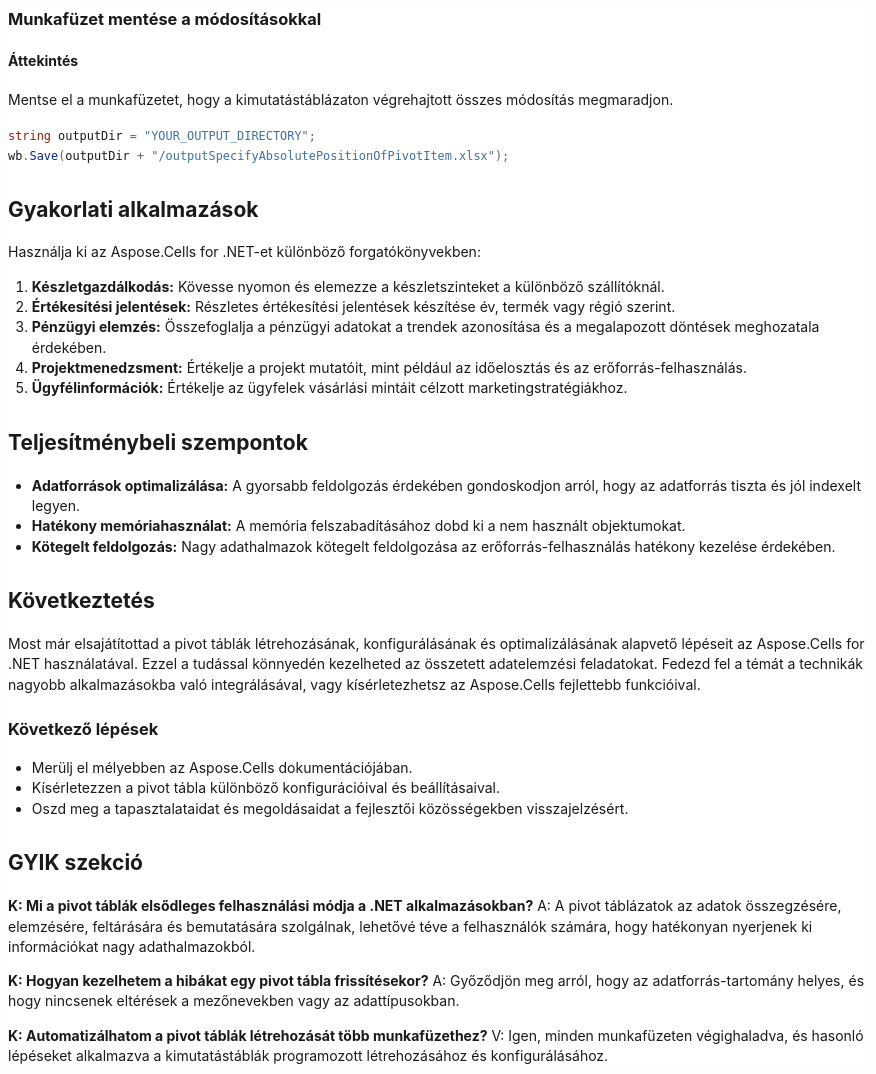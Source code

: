 ### Munkafüzet mentése a módosításokkal
#### Áttekintés
Mentse el a munkafüzetet, hogy a kimutatástáblázaton végrehajtott összes módosítás megmaradjon.
```csharp
string outputDir = "YOUR_OUTPUT_DIRECTORY";
wb.Save(outputDir + "/outputSpecifyAbsolutePositionOfPivotItem.xlsx");
```

## Gyakorlati alkalmazások
Használja ki az Aspose.Cells for .NET-et különböző forgatókönyvekben:
1. **Készletgazdálkodás:** Kövesse nyomon és elemezze a készletszinteket a különböző szállítóknál.
2. **Értékesítési jelentések:** Részletes értékesítési jelentések készítése év, termék vagy régió szerint.
3. **Pénzügyi elemzés:** Összefoglalja a pénzügyi adatokat a trendek azonosítása és a megalapozott döntések meghozatala érdekében.
4. **Projektmenedzsment:** Értékelje a projekt mutatóit, mint például az időelosztás és az erőforrás-felhasználás.
5. **Ügyfélinformációk:** Értékelje az ügyfelek vásárlási mintáit célzott marketingstratégiákhoz.

## Teljesítménybeli szempontok
- **Adatforrások optimalizálása:** A gyorsabb feldolgozás érdekében gondoskodjon arról, hogy az adatforrás tiszta és jól indexelt legyen.
- **Hatékony memóriahasználat:** A memória felszabadításához dobd ki a nem használt objektumokat.
- **Kötegelt feldolgozás:** Nagy adathalmazok kötegelt feldolgozása az erőforrás-felhasználás hatékony kezelése érdekében.

## Következtetés
Most már elsajátítottad a pivot táblák létrehozásának, konfigurálásának és optimalizálásának alapvető lépéseit az Aspose.Cells for .NET használatával. Ezzel a tudással könnyedén kezelheted az összetett adatelemzési feladatokat. Fedezd fel a témát a technikák nagyobb alkalmazásokba való integrálásával, vagy kísérletezhetsz az Aspose.Cells fejlettebb funkcióival.

### Következő lépések
- Merülj el mélyebben az Aspose.Cells dokumentációjában.
- Kísérletezzen a pivot tábla különböző konfigurációival és beállításaival.
- Oszd meg a tapasztalataidat és megoldásaidat a fejlesztői közösségekben visszajelzésért.

## GYIK szekció
**K: Mi a pivot táblák elsődleges felhasználási módja a .NET alkalmazásokban?**
A: A pivot táblázatok az adatok összegzésére, elemzésére, feltárására és bemutatására szolgálnak, lehetővé téve a felhasználók számára, hogy hatékonyan nyerjenek ki információkat nagy adathalmazokból.

**K: Hogyan kezelhetem a hibákat egy pivot tábla frissítésekor?**
A: Győződjön meg arról, hogy az adatforrás-tartomány helyes, és hogy nincsenek eltérések a mezőnevekben vagy az adattípusokban.

**K: Automatizálhatom a pivot táblák létrehozását több munkafüzethez?**
V: Igen, minden munkafüzeten végighaladva, és hasonló lépéseket alkalmazva a kimutatástáblák programozott létrehozásához és konfigurálásához.
